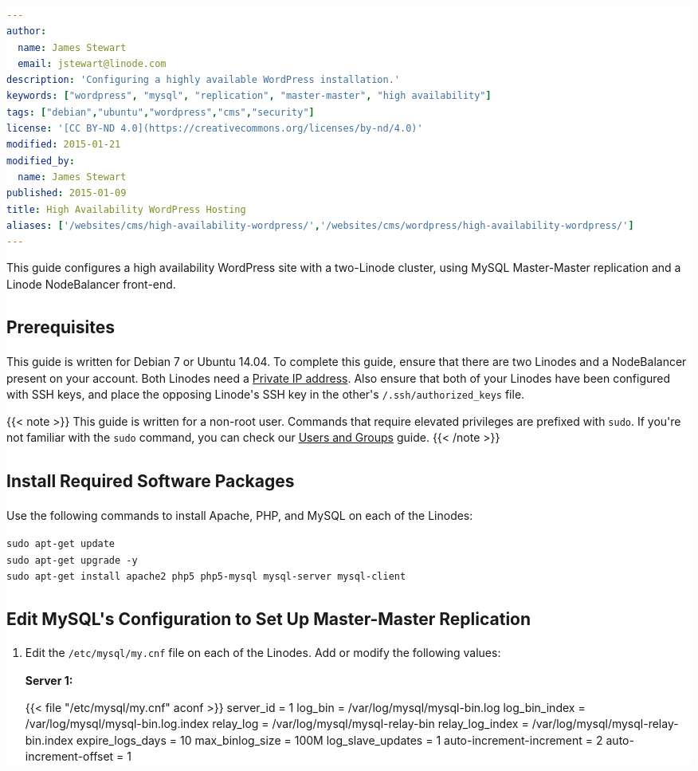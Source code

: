 ```yaml
---
author:
  name: James Stewart
  email: jstewart@linode.com
description: 'Configuring a highly available WordPress installation.'
keywords: ["wordpress", "mysql", "replication", "master-master", "high availability"]
tags: ["debian","ubuntu","wordpress","cms","security"]
license: '[CC BY-ND 4.0](https://creativecommons.org/licenses/by-nd/4.0)'
modified: 2015-01-21
modified_by:
  name: James Stewart
published: 2015-01-09
title: High Availability WordPress Hosting
aliases: ['/websites/cms/high-availability-wordpress/','/websites/cms/wordpress/high-availability-wordpress/']
---
```


This guide configures a high availability WordPress site with a two-Linode cluster, using MySQL Master-Master replication and a Linode NodeBalancer front-end.

## Prerequisites

This guide is written for Debian 7 or Ubuntu 14.04. To complete this guide, ensure that there are two Linodes and a NodeBalancer present on your account.  Both Linodes need a [Private IP address](/docs/networking/remote-access/#adding-private-ip-addresses). Also ensure that both of your Linodes have been configured with SSH keys, and place the opposing Linode's SSH key in the other's `/.ssh/authorized_keys` file.


{{< note >}}
This guide is written for a non-root user. Commands that require elevated privileges are prefixed with ``sudo``. If you're not familiar with the ``sudo`` command, you can check our [Users and Groups](/docs/tools-reference/linux-users-and-groups/) guide.
{{< /note >}}

## Install Required Software Packages

Use the following commands to install Apache, PHP, and MySQL on each of the Linodes:

    sudo apt-get update
    sudo apt-get upgrade -y
    sudo apt-get install apache2 php5 php5-mysql mysql-server mysql-client

## Edit MySQL's Configuration to Set Up Master-Master Replication

1.  Edit the `/etc/mysql/my.cnf` file on each of the Linodes. Add or modify the following values:

    **Server 1:**

    {{< file "/etc/mysql/my.cnf" aconf >}}
server_id           = 1
log_bin             = /var/log/mysql/mysql-bin.log
log_bin_index       = /var/log/mysql/mysql-bin.log.index
relay_log           = /var/log/mysql/mysql-relay-bin
relay_log_index     = /var/log/mysql/mysql-relay-bin.index
expire_logs_days    = 10
max_binlog_size     = 100M
log_slave_updates   = 1
auto-increment-increment = 2
auto-increment-offset = 1
